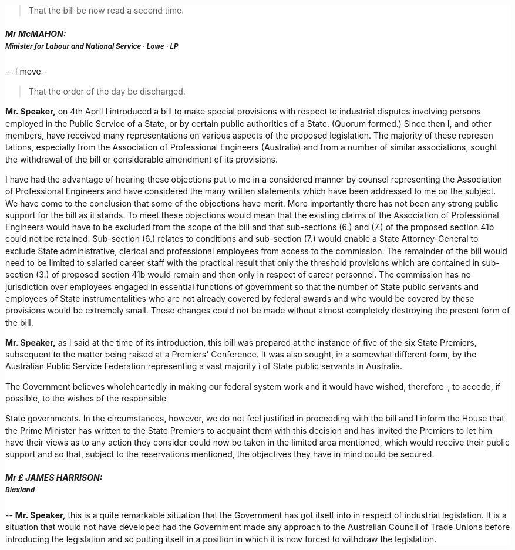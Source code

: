   >That the bill be now read a second time. 

##### Mr McMAHON:<br><small class="text-muted">Minister for Labour and National Service &middot; Lowe &middot; LP</small>

-- I move - 

  >That the order of the day be discharged. 


 **Mr. Speaker,** on 4th April I introduced a bill to make special provisions with respect to industrial disputes involving persons employed in the Public Service of a State, or by certain public authorities of a State. (Quorum formed.) Since then I, and other members, have received many representations on various aspects of the proposed legislation. The majority of these represen tations, especially from the Association of Professional Engineers (Australia) and from a number of similar associations, sought the withdrawal of the bill or considerable amendment of its provisions. 

I have had the advantage of hearing these objections put to me in a considered manner by counsel representing the Association of Professional Engineers and have considered the many written statements which have been addressed to me on the subject. We have come to the conclusion that some of the objections have merit. More importantly there has not been any strong public support for the bill as it stands. To meet these objections would mean that the existing claims of the Association of Professional Engineers would have to be excluded from the scope of the bill and that sub-sections (6.) and (7.) of the proposed section 41b could not be retained. Sub-section (6.) relates to conditions and sub-section (7.) would enable a State Attorney-General to exclude State administrative, clerical and professional employees from access to the commission. The remainder of the bill would need to be limited to salaried career staff with the practical result that only the threshold provisions which are contained in sub-section (3.) of proposed section 41b would remain and then only in respect of career personnel. The commission has no jurisdiction over employees engaged in essential functions of government so that the number of State public servants and employees of State instrumentalities who are not already covered by federal awards and who would be covered by these provisions would be extremely small. These changes could not be made without almost completely destroying the present form of the bill. 


 **Mr. Speaker,** as I said at the time of its introduction, this bill was prepared at the instance of five of the six State Premiers, subsequent to the matter being raised at a Premiers' Conference. It was also sought, in a somewhat different form, by the Australian Public Service Federation representing a vast majority i of State public servants in Australia. 

The Government believes wholeheartedly in making our federal system work and it would have wished, therefore-, to accede, if possible, to the wishes of the responsible 

State governments. In the circumstances, however, we do not feel justified in proceeding with the bill and I inform the House that the Prime Minister has written to the State Premiers to acquaint them with this decision and has invited the Premiers to let him have their views as to any action they consider could now be taken in the limited area mentioned, which would receive their public support and so that, subject to the reservations mentioned, the objectives they have in mind could be secured. 

##### Mr £ JAMES HARRISON:<br><small class="text-muted">Blaxland</small>

--  **Mr. Speaker,**  this is a quite remarkable situation that the Government has got itself into in respect of industrial legislation. It is a situation that would not have developed had the Government made any approach to the Australian Council of Trade Unions before introducing the legislation and so putting itself in a position in which it is now forced to withdraw the legislation. 
